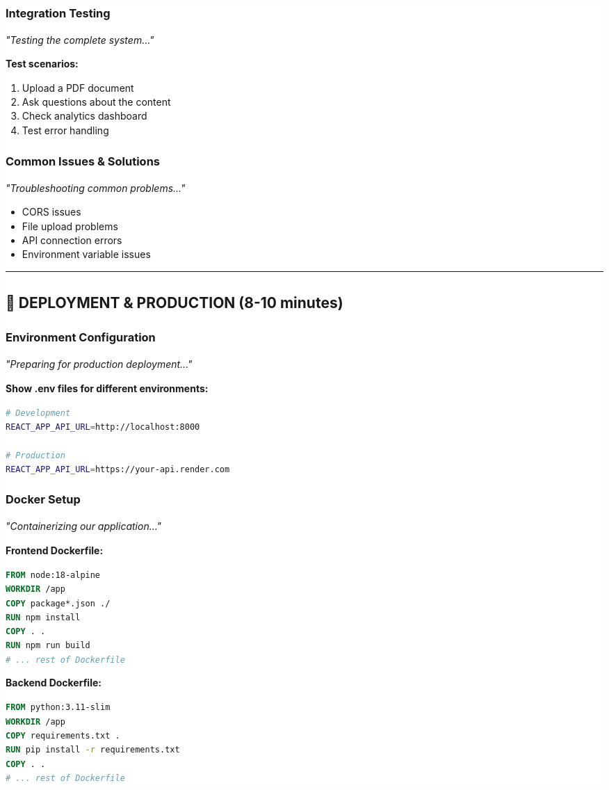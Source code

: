 ### **Integration Testing**
*"Testing the complete system..."*

**Test scenarios:**
1. Upload a PDF document
2. Ask questions about the content
3. Check analytics dashboard
4. Test error handling

### **Common Issues & Solutions**
*"Troubleshooting common problems..."*

- CORS issues
- File upload problems
- API connection errors
- Environment variable issues

---

## 🚀 **DEPLOYMENT & PRODUCTION (8-10 minutes)**

### **Environment Configuration**
*"Preparing for production deployment..."*

**Show .env files for different environments:**
```bash
# Development
REACT_APP_API_URL=http://localhost:8000

# Production
REACT_APP_API_URL=https://your-api.render.com
```

### **Docker Setup**
*"Containerizing our application..."*

**Frontend Dockerfile:**
```dockerfile
FROM node:18-alpine
WORKDIR /app
COPY package*.json ./
RUN npm install
COPY . .
RUN npm run build
# ... rest of Dockerfile
```

**Backend Dockerfile:**
```dockerfile
FROM python:3.11-slim
WORKDIR /app
COPY requirements.txt .
RUN pip install -r requirements.txt
COPY . .
# ... rest of Dockerfile
```
